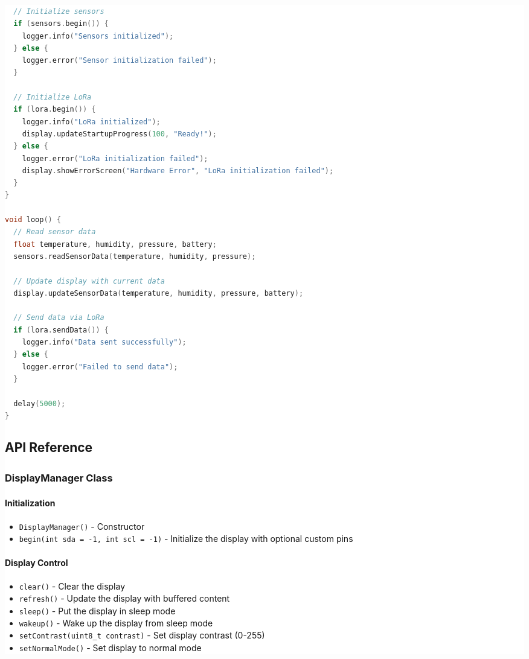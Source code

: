 ```cpp
  // Initialize sensors
  if (sensors.begin()) {
    logger.info("Sensors initialized");
  } else {
    logger.error("Sensor initialization failed");
  }
  
  // Initialize LoRa
  if (lora.begin()) {
    logger.info("LoRa initialized");
    display.updateStartupProgress(100, "Ready!");
  } else {
    logger.error("LoRa initialization failed");
    display.showErrorScreen("Hardware Error", "LoRa initialization failed");
  }
}

void loop() {
  // Read sensor data
  float temperature, humidity, pressure, battery;
  sensors.readSensorData(temperature, humidity, pressure);
  
  // Update display with current data
  display.updateSensorData(temperature, humidity, pressure, battery);
  
  // Send data via LoRa
  if (lora.sendData()) {
    logger.info("Data sent successfully");
  } else {
    logger.error("Failed to send data");
  }
  
  delay(5000);
}
```

## API Reference

### DisplayManager Class

#### Initialization

- `DisplayManager()` - Constructor
- `begin(int sda = -1, int scl = -1)` - Initialize the display with optional custom pins

#### Display Control

- `clear()` - Clear the display
- `refresh()` - Update the display with buffered content
- `sleep()` - Put the display in sleep mode
- `wakeup()` - Wake up the display from sleep mode
- `setContrast(uint8_t contrast)` - Set display contrast (0-255)
- `setNormalMode()` - Set display to normal mode
